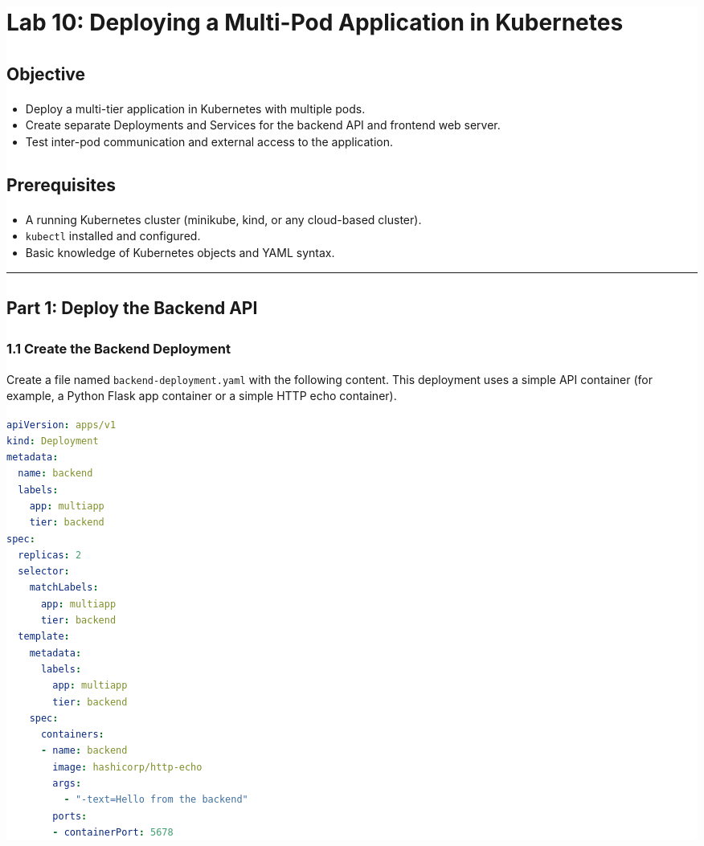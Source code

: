 # Lab 10: Deploying a Multi-Pod Application in Kubernetes

## Objective

- Deploy a multi-tier application in Kubernetes with multiple pods.
- Create separate Deployments and Services for the backend API and frontend web server.
- Test inter-pod communication and external access to the application.

## Prerequisites

- A running Kubernetes cluster (minikube, kind, or any cloud-based cluster).
- `kubectl` installed and configured.
- Basic knowledge of Kubernetes objects and YAML syntax.

---

## Part 1: Deploy the Backend API

### 1.1 Create the Backend Deployment

Create a file named `backend-deployment.yaml` with the following content. This deployment uses a simple API container (for example, a Python Flask app container or a simple HTTP echo container).

```yaml
apiVersion: apps/v1
kind: Deployment
metadata:
  name: backend
  labels:
    app: multiapp
    tier: backend
spec:
  replicas: 2
  selector:
    matchLabels:
      app: multiapp
      tier: backend
  template:
    metadata:
      labels:
        app: multiapp
        tier: backend
    spec:
      containers:
      - name: backend
        image: hashicorp/http-echo
        args:
          - "-text=Hello from the backend"
        ports:
        - containerPort: 5678
```
